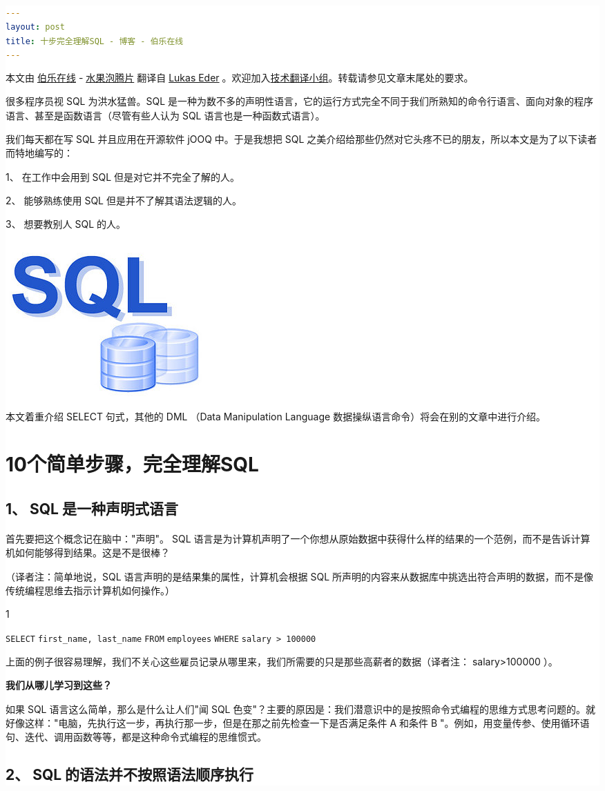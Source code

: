 ```yaml
---
layout: post
title: 十步完全理解SQL - 博客 - 伯乐在线
---
```

本文由 [伯乐在线][0] - [水果泡腾片][1] 翻译自 [Lukas Eder][2] 。欢迎加入[技术翻译小组][3]。转载请参见文章末尾处的要求。  
  

很多程序员视 SQL 为洪水猛兽。SQL 是一种为数不多的声明性语言，它的运行方式完全不同于我们所熟知的命令行语言、面向对象的程序语言、甚至是函数语言（尽管有些人认为 SQL 语言也是一种函数式语言）。

我们每天都在写 SQL 并且应用在开源软件 jOOQ 中。于是我想把 SQL 之美介绍给那些仍然对它头疼不已的朋友，所以本文是为了以下读者而特地编写的：

1、 在工作中会用到 SQL 但是对它并不完全了解的人。

2、 能够熟练使用 SQL 但是并不了解其语法逻辑的人。

3、 想要教别人 SQL 的人。

![sql logo](/images/5691440a-9a1b-4790-afb2-2d263c68453a/e59983b9f25fc171558066e3071150d6.jpg)

本文着重介绍 SELECT 句式，其他的 DML （Data Manipulation Language 数据操纵语言命令）将会在别的文章中进行介绍。

# 10个简单步骤，完全理解SQL

## 1、 SQL 是一种声明式语言

首先要把这个概念记在脑中："声明"。 SQL 语言是为计算机声明了一个你想从原始数据中获得什么样的结果的一个范例，而不是告诉计算机如何能够得到结果。这是不是很棒？

（译者注：简单地说，SQL 语言声明的是结果集的属性，计算机会根据 SQL 所声明的内容来从数据库中挑选出符合声明的数据，而不是像传统编程思维去指示计算机如何操作。）

1

`SELECT` `first_name, last_name` `FROM` `employees` `WHERE` `salary > 100000`

上面的例子很容易理解，我们不关心这些雇员记录从哪里来，我们所需要的只是那些高薪者的数据（译者注： salary\>100000 ）。

**我们从哪儿学习到这些？**

如果 SQL 语言这么简单，那么是什么让人们"闻 SQL 色变"？主要的原因是：我们潜意识中的是按照命令式编程的思维方式思考问题的。就好像这样："电脑，先执行这一步，再执行那一步，但是在那之前先检查一下是否满足条件 A 和条件 B "。例如，用变量传参、使用循环语句、迭代、调用函数等等，都是这种命令式编程的思维惯式。

## 2、 SQL 的语法并不按照语法顺序执行


[0]: http://blog.jobbole.com/
[1]: http://blog.jobbole.com/author/ripenc/
[2]: http://tech.pro/tutorial/1555/10-easy-steps-to-a-complete-understanding-of-sql
[3]: http://www.jobbole.com/groups/6/
[4]: http://blog.jooq.org/2013/07/30/10-common-mistakes-java-developers-make-when-writing-sql/
[5]: http://blog.jooq.org/2012/01/27/sql-incompatibilities-not-in-and-null-values/
[6]: http://blog.jooq.org/2012/03/30/advanced-sql-relational-division-in-jooq/
[7]: http://blog.jobbole.com/55086/#Division
[8]: https://www.simple-talk.com/sql/t-sql-programming/divided-we-stand-the-sql-of-relational-division/
[9]: http://blog.jobbole.com/40443/
[10]: http://en.wikipedia.org/wiki/View_(SQL)
[11]: http://www.jooq.org/doc/3.1/manual/sql-building/sql-statements/select-statement/limit-clause/
[12]: http://blog.jooq.org/2013/08/12/10-more-common-mistakes-java-developers-make-when-writing-sql/